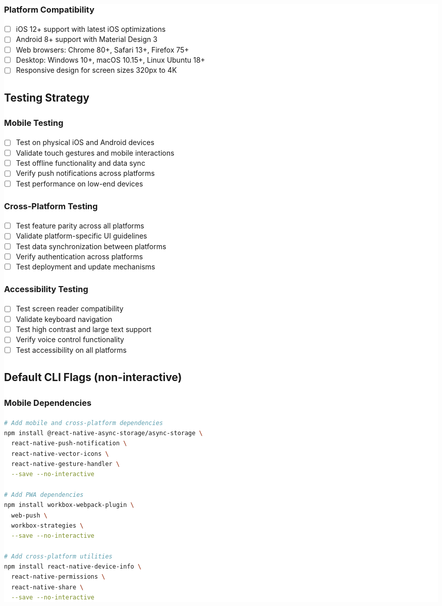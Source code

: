 ### Platform Compatibility
- [ ] iOS 12+ support with latest iOS optimizations
- [ ] Android 8+ support with Material Design 3
- [ ] Web browsers: Chrome 80+, Safari 13+, Firefox 75+
- [ ] Desktop: Windows 10+, macOS 10.15+, Linux Ubuntu 18+
- [ ] Responsive design for screen sizes 320px to 4K

## Testing Strategy

### Mobile Testing
- [ ] Test on physical iOS and Android devices
- [ ] Validate touch gestures and mobile interactions
- [ ] Test offline functionality and data sync
- [ ] Verify push notifications across platforms
- [ ] Test performance on low-end devices

### Cross-Platform Testing
- [ ] Test feature parity across all platforms
- [ ] Validate platform-specific UI guidelines
- [ ] Test data synchronization between platforms
- [ ] Verify authentication across platforms
- [ ] Test deployment and update mechanisms

### Accessibility Testing
- [ ] Test screen reader compatibility
- [ ] Validate keyboard navigation
- [ ] Test high contrast and large text support
- [ ] Verify voice control functionality
- [ ] Test accessibility on all platforms

## Default CLI Flags (non-interactive)

### Mobile Dependencies
```bash
# Add mobile and cross-platform dependencies
npm install @react-native-async-storage/async-storage \
  react-native-push-notification \
  react-native-vector-icons \
  react-native-gesture-handler \
  --save --no-interactive

# Add PWA dependencies
npm install workbox-webpack-plugin \
  web-push \
  workbox-strategies \
  --save --no-interactive

# Add cross-platform utilities
npm install react-native-device-info \
  react-native-permissions \
  react-native-share \
  --save --no-interactive
```
